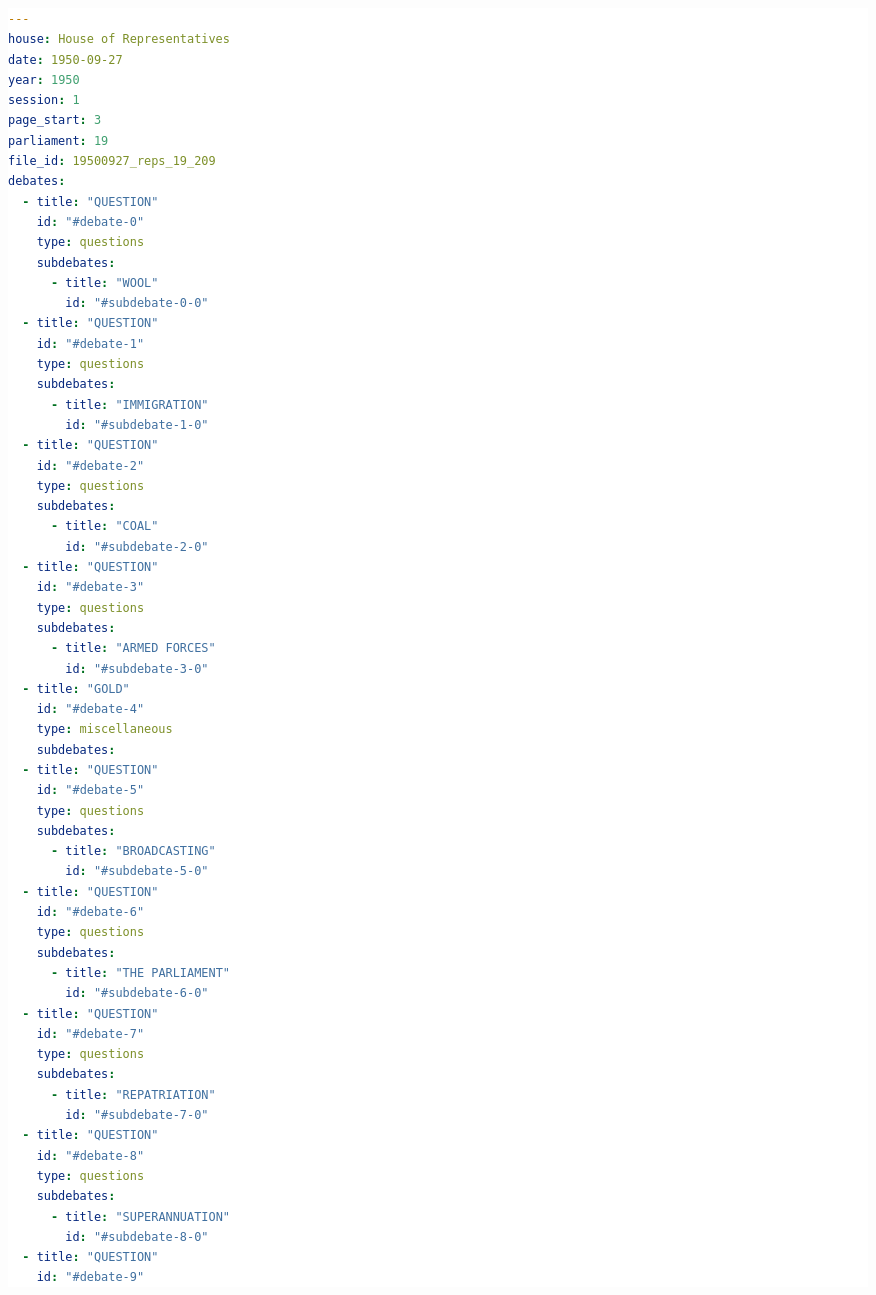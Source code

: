 ```yaml
---
house: House of Representatives
date: 1950-09-27
year: 1950
session: 1
page_start: 3
parliament: 19
file_id: 19500927_reps_19_209
debates:
  - title: "QUESTION"
    id: "#debate-0"
    type: questions
    subdebates:
      - title: "WOOL"
        id: "#subdebate-0-0"
  - title: "QUESTION"
    id: "#debate-1"
    type: questions
    subdebates:
      - title: "IMMIGRATION"
        id: "#subdebate-1-0"
  - title: "QUESTION"
    id: "#debate-2"
    type: questions
    subdebates:
      - title: "COAL"
        id: "#subdebate-2-0"
  - title: "QUESTION"
    id: "#debate-3"
    type: questions
    subdebates:
      - title: "ARMED FORCES"
        id: "#subdebate-3-0"
  - title: "GOLD"
    id: "#debate-4"
    type: miscellaneous
    subdebates:
  - title: "QUESTION"
    id: "#debate-5"
    type: questions
    subdebates:
      - title: "BROADCASTING"
        id: "#subdebate-5-0"
  - title: "QUESTION"
    id: "#debate-6"
    type: questions
    subdebates:
      - title: "THE PARLIAMENT"
        id: "#subdebate-6-0"
  - title: "QUESTION"
    id: "#debate-7"
    type: questions
    subdebates:
      - title: "REPATRIATION"
        id: "#subdebate-7-0"
  - title: "QUESTION"
    id: "#debate-8"
    type: questions
    subdebates:
      - title: "SUPERANNUATION"
        id: "#subdebate-8-0"
  - title: "QUESTION"
    id: "#debate-9"
```
